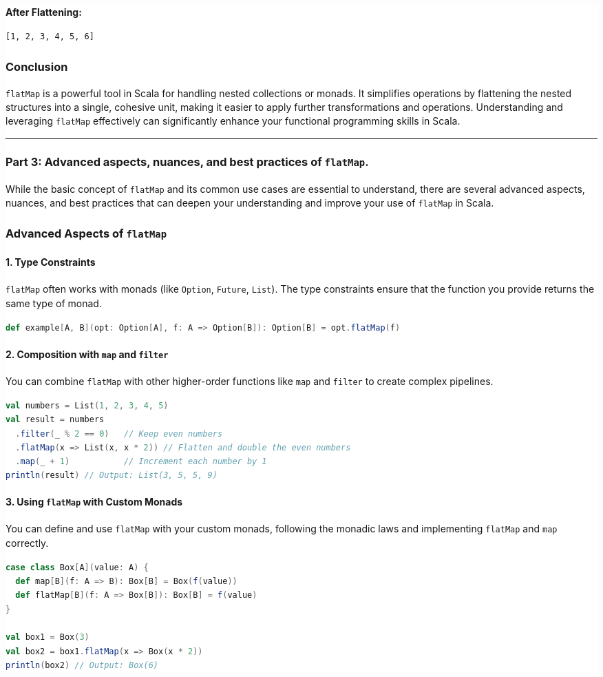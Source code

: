 **After Flattening:**
```
[1, 2, 3, 4, 5, 6]
```

### Conclusion

`flatMap` is a powerful tool in Scala for handling nested collections or monads. It simplifies operations by flattening the nested structures into a single, cohesive unit, making it easier to apply further transformations and operations. Understanding and leveraging `flatMap` effectively can significantly enhance your functional programming skills in Scala.

---

### Part 3: Advanced aspects, nuances, and best practices of `flatMap`.

While the basic concept of `flatMap` and its common use cases are essential to understand, there are several advanced aspects, nuances, and best practices that can deepen your understanding and improve your use of `flatMap` in Scala.

### Advanced Aspects of `flatMap`

#### 1. **Type Constraints**
`flatMap` often works with monads (like `Option`, `Future`, `List`). The type constraints ensure that the function you provide returns the same type of monad.

```scala
def example[A, B](opt: Option[A], f: A => Option[B]): Option[B] = opt.flatMap(f)
```

#### 2. **Composition with `map` and `filter`**
You can combine `flatMap` with other higher-order functions like `map` and `filter` to create complex pipelines.

```scala
val numbers = List(1, 2, 3, 4, 5)
val result = numbers
  .filter(_ % 2 == 0)   // Keep even numbers
  .flatMap(x => List(x, x * 2)) // Flatten and double the even numbers
  .map(_ + 1)           // Increment each number by 1
println(result) // Output: List(3, 5, 5, 9)
```

#### 3. **Using `flatMap` with Custom Monads**
You can define and use `flatMap` with your custom monads, following the monadic laws and implementing `flatMap` and `map` correctly.

```scala
case class Box[A](value: A) {
  def map[B](f: A => B): Box[B] = Box(f(value))
  def flatMap[B](f: A => Box[B]): Box[B] = f(value)
}

val box1 = Box(3)
val box2 = box1.flatMap(x => Box(x * 2))
println(box2) // Output: Box(6)
```

